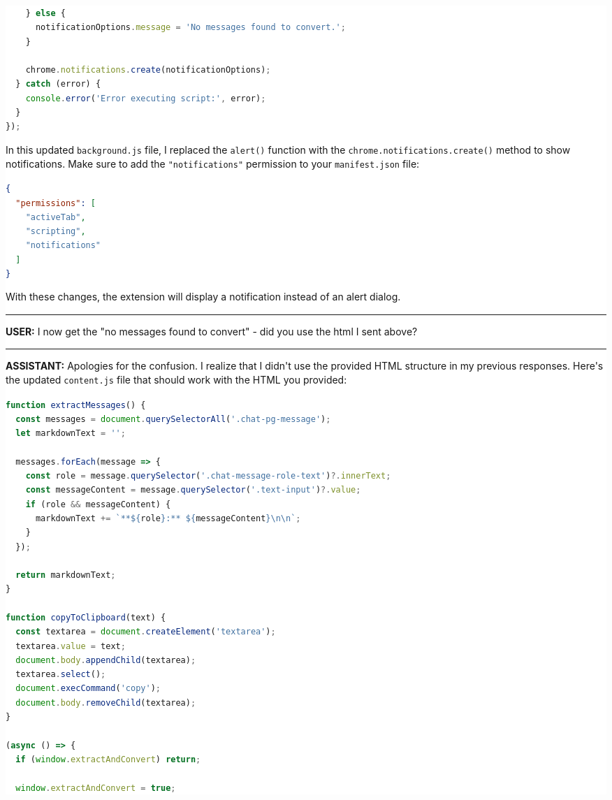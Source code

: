 ```javascript
    } else {
      notificationOptions.message = 'No messages found to convert.';
    }

    chrome.notifications.create(notificationOptions);
  } catch (error) {
    console.error('Error executing script:', error);
  }
});
```

In this updated `background.js` file, I replaced the `alert()` function with the `chrome.notifications.create()` method to show notifications. Make sure to add the `"notifications"` permission to your `manifest.json` file:

```json
{
  "permissions": [
    "activeTab",
    "scripting",
    "notifications"
  ]
}
```

With these changes, the extension will display a notification instead of an alert dialog.

---

**USER:** I now get the "no messages found to convert" - did you use the html I sent above?

---

**ASSISTANT:** Apologies for the confusion. I realize that I didn't use the provided HTML structure in my previous responses. Here's the updated `content.js` file that should work with the HTML you provided:

```javascript
function extractMessages() {
  const messages = document.querySelectorAll('.chat-pg-message');
  let markdownText = '';

  messages.forEach(message => {
    const role = message.querySelector('.chat-message-role-text')?.innerText;
    const messageContent = message.querySelector('.text-input')?.value;
    if (role && messageContent) {
      markdownText += `**${role}:** ${messageContent}\n\n`;
    }
  });

  return markdownText;
}

function copyToClipboard(text) {
  const textarea = document.createElement('textarea');
  textarea.value = text;
  document.body.appendChild(textarea);
  textarea.select();
  document.execCommand('copy');
  document.body.removeChild(textarea);
}

(async () => {
  if (window.extractAndConvert) return;

  window.extractAndConvert = true;

```